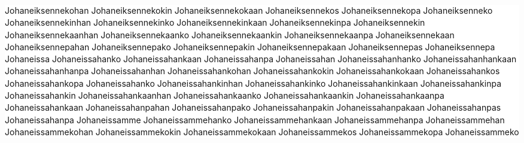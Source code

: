 Johaneiksennekohan
Johaneiksennekokin
Johaneiksennekokaan
Johaneiksennekos
Johaneiksennekopa
Johaneiksenneko
Johaneiksennekinhan
Johaneiksennekinko
Johaneiksennekinkaan
Johaneiksennekinpa
Johaneiksennekin
Johaneiksennekaanhan
Johaneiksennekaanko
Johaneiksennekaankin
Johaneiksennekaanpa
Johaneiksennekaan
Johaneiksennepahan
Johaneiksennepako
Johaneiksennepakin
Johaneiksennepakaan
Johaneiksennepas
Johaneiksennepa
Johaneissa
Johaneissahanko
Johaneissahankaan
Johaneissahanpa
Johaneissahan
Johaneissahanhanko
Johaneissahanhankaan
Johaneissahanhanpa
Johaneissahanhan
Johaneissahankohan
Johaneissahankokin
Johaneissahankokaan
Johaneissahankos
Johaneissahankopa
Johaneissahanko
Johaneissahankinhan
Johaneissahankinko
Johaneissahankinkaan
Johaneissahankinpa
Johaneissahankin
Johaneissahankaanhan
Johaneissahankaanko
Johaneissahankaankin
Johaneissahankaanpa
Johaneissahankaan
Johaneissahanpahan
Johaneissahanpako
Johaneissahanpakin
Johaneissahanpakaan
Johaneissahanpas
Johaneissahanpa
Johaneissamme
Johaneissammehanko
Johaneissammehankaan
Johaneissammehanpa
Johaneissammehan
Johaneissammekohan
Johaneissammekokin
Johaneissammekokaan
Johaneissammekos
Johaneissammekopa
Johaneissammeko